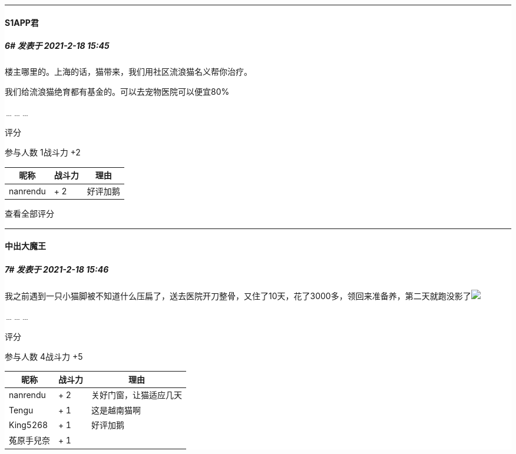 *****

####  S1APP君  
##### 6#       发表于 2021-2-18 15:45




楼主哪里的。上海的话，猫带来，我们用社区流浪猫名义帮你治疗。


我们给流浪猫绝育都有基金的。可以去宠物医院可以便宜80%



﹍﹍﹍

评分





 参与人数 1战斗力 +2

|昵称|战斗力|理由|
|----|---|---|
| nanrendu| + 2|好评加鹅|



查看全部评分






*****

####  中出大魔王  
##### 7#       发表于 2021-2-18 15:46




我之前遇到一只小猫脚被不知道什么压扁了，送去医院开刀整骨，又住了10天，花了3000多，领回来准备养，第二天就跑没影了<img src="https://static.saraba1st.com/image/smiley/face2017/001.png" referrerpolicy="no-referrer">



﹍﹍﹍

评分





 参与人数 4战斗力 +5

|昵称|战斗力|理由|
|----|---|---|
| nanrendu| + 2|关好门窗，让猫适应几天|
| Tengu| + 1|这是越南猫啊|
| King5268| + 1|好评加鹅|
| 菟原手兒奈| + 1||
